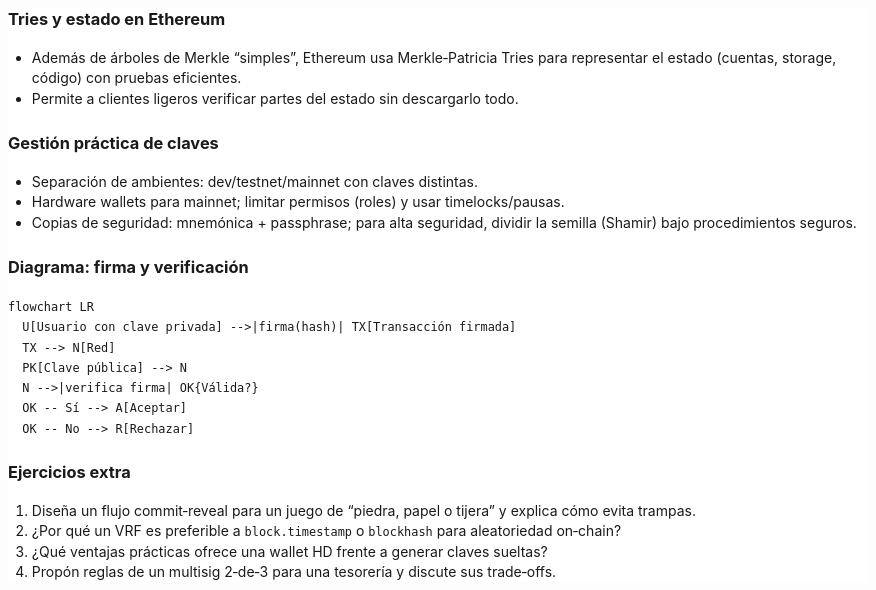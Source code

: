 ### Tries y estado en Ethereum
- Además de árboles de Merkle “simples”, Ethereum usa Merkle‑Patricia Tries para representar el estado (cuentas, storage, código) con pruebas eficientes.
- Permite a clientes ligeros verificar partes del estado sin descargarlo todo.

### Gestión práctica de claves
- Separación de ambientes: dev/testnet/mainnet con claves distintas.
- Hardware wallets para mainnet; limitar permisos (roles) y usar timelocks/pausas.
- Copias de seguridad: mnemónica + passphrase; para alta seguridad, dividir la semilla (Shamir) bajo procedimientos seguros.

### Diagrama: firma y verificación
```mermaid
flowchart LR
  U[Usuario con clave privada] -->|firma(hash)| TX[Transacción firmada]
  TX --> N[Red]
  PK[Clave pública] --> N
  N -->|verifica firma| OK{Válida?}
  OK -- Sí --> A[Aceptar]
  OK -- No --> R[Rechazar]
```

### Ejercicios extra
1) Diseña un flujo commit‑reveal para un juego de “piedra, papel o tijera” y explica cómo evita trampas.
2) ¿Por qué un VRF es preferible a `block.timestamp` o `blockhash` para aleatoriedad on‑chain?
3) ¿Qué ventajas prácticas ofrece una wallet HD frente a generar claves sueltas?
4) Propón reglas de un multisig 2‑de‑3 para una tesorería y discute sus trade‑offs.
